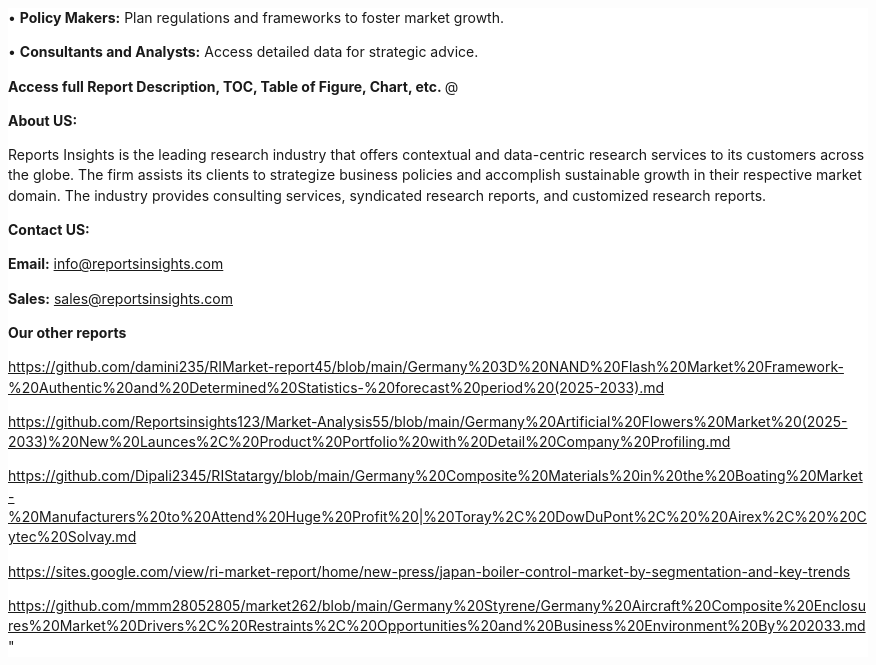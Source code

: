 • <strong>Policy Makers:</strong> Plan regulations and frameworks to foster market growth.

• <strong>Consultants and Analysts:</strong> Access detailed data for strategic advice.
</ul>
<strong>Access full Report Description, TOC, Table of Figure, Chart, etc. </strong>@  <a href= style=color:#0000ff;></a></font>

<strong><strong>About US</strong>:</strong>

Reports Insights is the leading research industry that offers contextual and data-centric research services to its customers across the globe. The firm assists its clients to strategize business policies and accomplish sustainable growth in their respective market domain. The industry provides consulting services, syndicated research reports, and customized research reports.

<strong>Contact US:</strong>

<p class=""""><b>Email:</b> <a href=mailto:info@reportsinsights.com>info@reportsinsights.com</a></p>
<p class=""""><b>Sales:</b> <a href=mailto:sales@reportsinsights.com>sales@reportsinsights.com</a></p>

<strong>Our other reports</strong>

<a href=https://github.com/damini235/RIMarket-report45/blob/main/Germany%203D%20NAND%20Flash%20Market%20Framework-%20Authentic%20and%20Determined%20Statistics-%20forecast%20period%20(2025-2033).md>https://github.com/damini235/RIMarket-report45/blob/main/Germany%203D%20NAND%20Flash%20Market%20Framework-%20Authentic%20and%20Determined%20Statistics-%20forecast%20period%20(2025-2033).md</a>

<a href=https://github.com/Reportsinsights123/Market-Analysis55/blob/main/Germany%20Artificial%20Flowers%20Market%20(2025-2033)%20New%20Launces%2C%20Product%20Portfolio%20with%20Detail%20Company%20Profiling.md>https://github.com/Reportsinsights123/Market-Analysis55/blob/main/Germany%20Artificial%20Flowers%20Market%20(2025-2033)%20New%20Launces%2C%20Product%20Portfolio%20with%20Detail%20Company%20Profiling.md</a>

<a href=https://github.com/Dipali2345/RIStatargy/blob/main/Germany%20Composite%20Materials%20in%20the%20Boating%20Market-%20Manufacturers%20to%20Attend%20Huge%20Profit%20|%20Toray%2C%20DowDuPont%2C%20%20Airex%2C%20%20Cytec%20Solvay.md>https://github.com/Dipali2345/RIStatargy/blob/main/Germany%20Composite%20Materials%20in%20the%20Boating%20Market-%20Manufacturers%20to%20Attend%20Huge%20Profit%20|%20Toray%2C%20DowDuPont%2C%20%20Airex%2C%20%20Cytec%20Solvay.md</a>

<a href=https://sites.google.com/view/ri-market-report/home/new-press/japan-boiler-control-market-by-segmentation-and-key-trends>https://sites.google.com/view/ri-market-report/home/new-press/japan-boiler-control-market-by-segmentation-and-key-trends</a>

<a href=https://github.com/mmm28052805/market262/blob/main/Germany%20Styrene/Germany%20Aircraft%20Composite%20Enclosures%20Market%20Drivers%2C%20Restraints%2C%20Opportunities%20and%20Business%20Environment%20By%202033.md>https://github.com/mmm28052805/market262/blob/main/Germany%20Styrene/Germany%20Aircraft%20Composite%20Enclosures%20Market%20Drivers%2C%20Restraints%2C%20Opportunities%20and%20Business%20Environment%20By%202033.md</a>"
